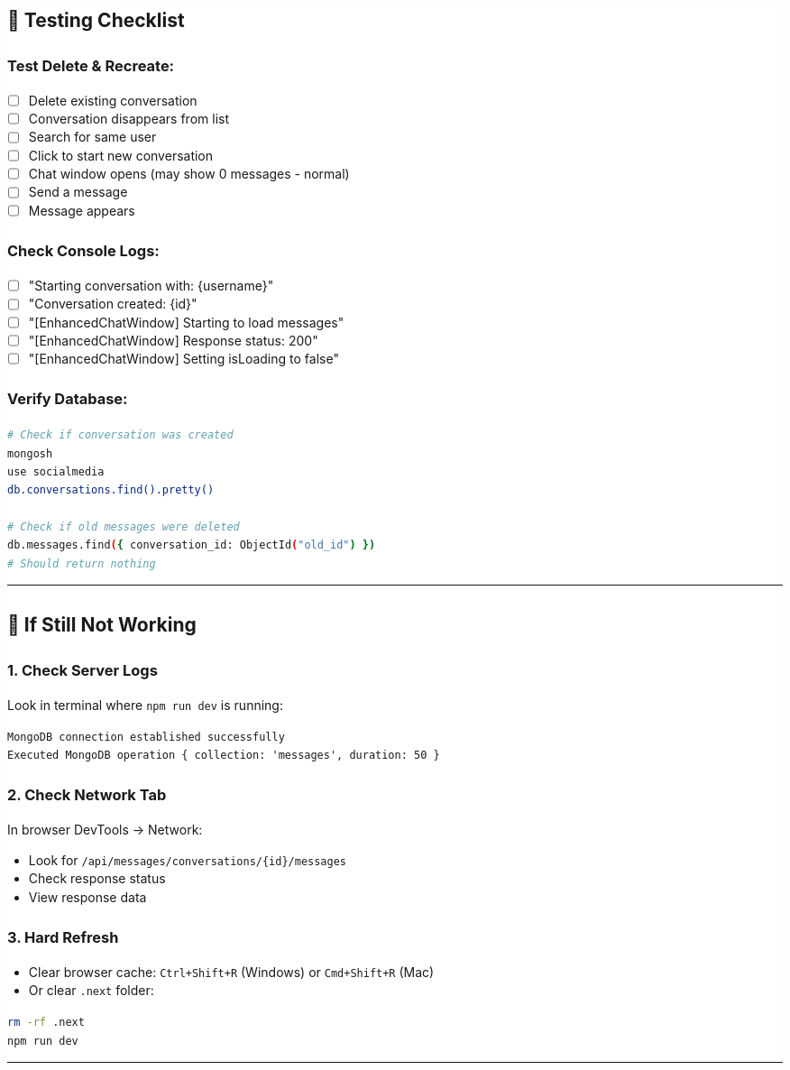 
## 📝 Testing Checklist

### **Test Delete & Recreate:**
- [ ] Delete existing conversation
- [ ] Conversation disappears from list
- [ ] Search for same user
- [ ] Click to start new conversation
- [ ] Chat window opens (may show 0 messages - normal)
- [ ] Send a message
- [ ] Message appears

### **Check Console Logs:**
- [ ] "Starting conversation with: {username}"
- [ ] "Conversation created: {id}"
- [ ] "[EnhancedChatWindow] Starting to load messages"
- [ ] "[EnhancedChatWindow] Response status: 200"
- [ ] "[EnhancedChatWindow] Setting isLoading to false"

### **Verify Database:**
```bash
# Check if conversation was created
mongosh
use socialmedia
db.conversations.find().pretty()

# Check if old messages were deleted
db.messages.find({ conversation_id: ObjectId("old_id") })
# Should return nothing
```

---

## 🐛 If Still Not Working

### **1. Check Server Logs**
Look in terminal where `npm run dev` is running:
```
MongoDB connection established successfully
Executed MongoDB operation { collection: 'messages', duration: 50 }
```

### **2. Check Network Tab**
In browser DevTools → Network:
- Look for `/api/messages/conversations/{id}/messages`
- Check response status
- View response data

### **3. Hard Refresh**
- Clear browser cache: `Ctrl+Shift+R` (Windows) or `Cmd+Shift+R` (Mac)
- Or clear `.next` folder:
```bash
rm -rf .next
npm run dev
```

---